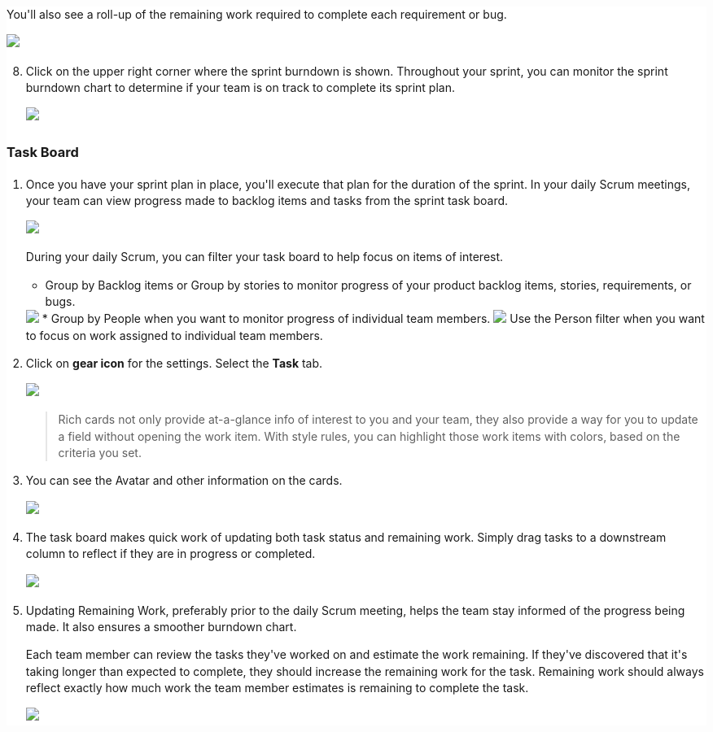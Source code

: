    You'll also see a roll-up of the remaining work required to complete each requirement or bug.

   <img src="images/94.png" width="624" />

8. Click on the upper right corner where the sprint burndown is shown. Throughout your sprint, you can monitor the sprint burndown chart to determine if your team is on track to complete its sprint plan.

   <img src="images/36.png" width="624" />

### Task Board

1. Once you have your sprint plan in place, you'll execute that plan for the duration of the sprint. In your daily Scrum meetings, your team can view progress made to backlog items and tasks from the sprint task board.

   <img src="images/99.png" width="624" />

   During your daily Scrum, you can filter your task board to help focus on items of interest.

   * Group by Backlog items or Group by stories to monitor progress of your product backlog items, stories, requirements, or bugs.
   <img src="images/96.png" width="624" />
   * Group by People when you want to monitor progress of individual team members.
   <img src="images/97.png" width="624" />
   Use the Person filter when you want to focus on work assigned to individual team members.

2. Click on **gear icon** for the settings. Select the **Task** tab.

   <img src="images/41.png" width="624" />

   >Rich cards not only provide at-a-glance info of interest to you and your team, they also provide a way for you to update a field without opening the work item.
    With style rules, you can highlight those work items with colors, based on the criteria you set. 

3. You can see the Avatar and other information on the cards.

   <img src="images/42.png" width="624" />

4. The task board makes quick work of updating both task status and remaining work. Simply drag tasks to a downstream column to reflect if they are in progress or completed.

   <img src="images/43.png" width="624" />

5. Updating Remaining Work, preferably prior to the daily Scrum meeting, helps the team stay informed of the progress being made. It also ensures a smoother burndown chart.

   Each team member can review the tasks they've worked on and estimate the work remaining. If they've discovered that it's taking longer than expected to complete, they should increase the remaining work for the task. Remaining work should always reflect exactly how much work the team member estimates is remaining to complete the task.

   <img src="images/98.png" width="624" />
